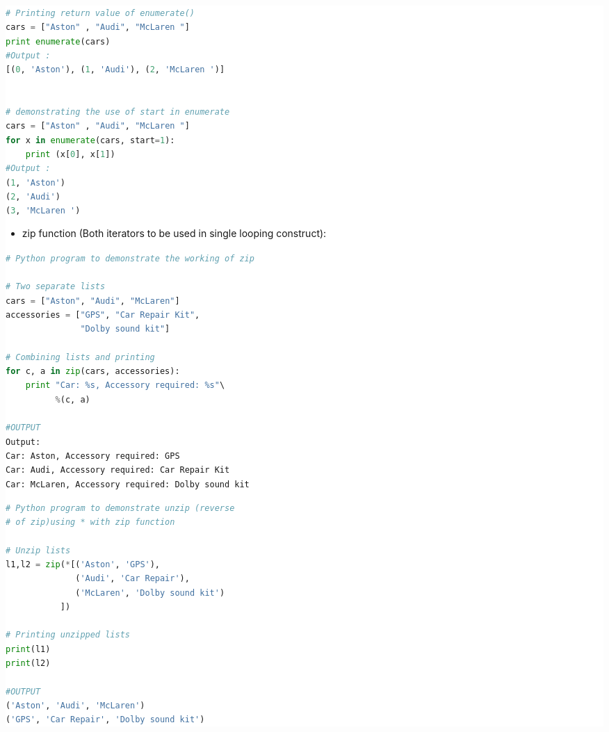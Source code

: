 ```python
# Printing return value of enumerate() 
cars = ["Aston" , "Audi", "McLaren "]
print enumerate(cars)
#Output :
[(0, 'Aston'), (1, 'Audi'), (2, 'McLaren ')]


# demonstrating the use of start in enumerate
cars = ["Aston" , "Audi", "McLaren "]
for x in enumerate(cars, start=1):
    print (x[0], x[1])
#Output :
(1, 'Aston')
(2, 'Audi')
(3, 'McLaren ')
```
* zip function (Both iterators to be used in single looping construct):
```python
# Python program to demonstrate the working of zip

# Two separate lists
cars = ["Aston", "Audi", "McLaren"]
accessories = ["GPS", "Car Repair Kit", 
               "Dolby sound kit"]

# Combining lists and printing
for c, a in zip(cars, accessories):
    print "Car: %s, Accessory required: %s"\
          %(c, a)

#OUTPUT
Output:
Car: Aston, Accessory required: GPS
Car: Audi, Accessory required: Car Repair Kit
Car: McLaren, Accessory required: Dolby sound kit

```
```python
# Python program to demonstrate unzip (reverse 
# of zip)using * with zip function

# Unzip lists
l1,l2 = zip(*[('Aston', 'GPS'), 
              ('Audi', 'Car Repair'), 
              ('McLaren', 'Dolby sound kit') 
           ])

# Printing unzipped lists      
print(l1)
print(l2)

#OUTPUT
('Aston', 'Audi', 'McLaren')
('GPS', 'Car Repair', 'Dolby sound kit')
```
